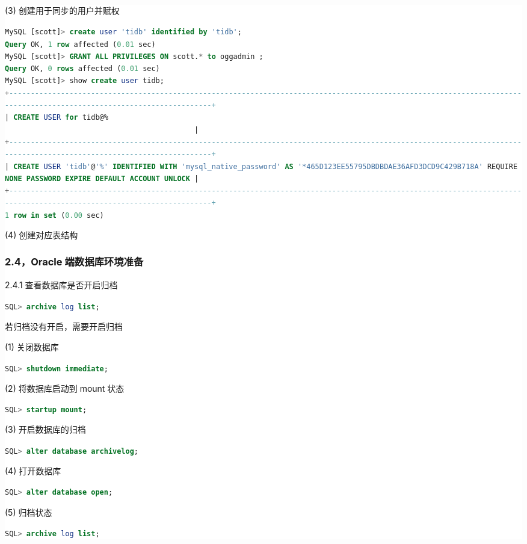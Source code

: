 (3) 创建用于同步的用户并赋权

```SQL
MySQL [scott]> create user 'tidb' identified by 'tidb';
Query OK, 1 row affected (0.01 sec)
MySQL [scott]> GRANT ALL PRIVILEGES ON scott.* to oggadmin ;
Query OK, 0 rows affected (0.01 sec)
MySQL [scott]> show create user tidb;
+-----------------------------------------------------------------------------------------------------------------------------------------------------------------------+
| CREATE USER for tidb@%                                                                                                                                            |
+-----------------------------------------------------------------------------------------------------------------------------------------------------------------------+
| CREATE USER 'tidb'@'%' IDENTIFIED WITH 'mysql_native_password' AS '*465D123EE55795DBDBDAE36AFD3DCD9C429B718A' REQUIRE NONE PASSWORD EXPIRE DEFAULT ACCOUNT UNLOCK |
+-----------------------------------------------------------------------------------------------------------------------------------------------------------------------+
1 row in set (0.00 sec)
```

(4) 创建对应表结构

### 2.4，Oracle 端数据库环境准备

2.4.1 查看数据库是否开启归档

```sql
SQL> archive log list;
```

若归档没有开启，需要开启归档

(1) 关闭数据库

```sql
SQL> shutdown immediate;
```

(2) 将数据库启动到 mount 状态

```sql
SQL> startup mount;
```

(3) 开启数据库的归档

```sql
SQL> alter database archivelog;
```

(4) 打开数据库

```sql
SQL> alter database open;
```

(5) 归档状态

```sql
SQL> archive log list;
```
